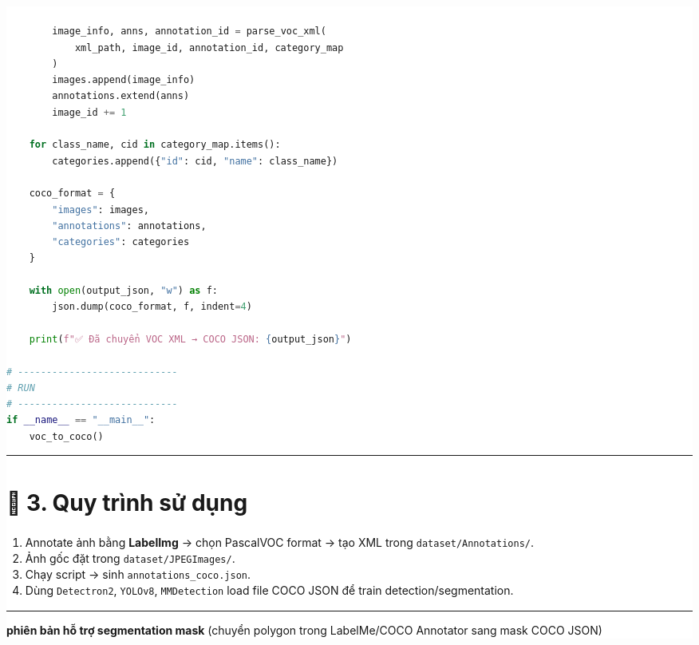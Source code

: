 ```python

        image_info, anns, annotation_id = parse_voc_xml(
            xml_path, image_id, annotation_id, category_map
        )
        images.append(image_info)
        annotations.extend(anns)
        image_id += 1

    for class_name, cid in category_map.items():
        categories.append({"id": cid, "name": class_name})

    coco_format = {
        "images": images,
        "annotations": annotations,
        "categories": categories
    }

    with open(output_json, "w") as f:
        json.dump(coco_format, f, indent=4)

    print(f"✅ Đã chuyển VOC XML → COCO JSON: {output_json}")

# ----------------------------
# RUN
# ----------------------------
if __name__ == "__main__":
    voc_to_coco()
```

---

# 🔹 3. Quy trình sử dụng

1. Annotate ảnh bằng **LabelImg** → chọn PascalVOC format → tạo XML trong `dataset/Annotations/`.
2. Ảnh gốc đặt trong `dataset/JPEGImages/`.
3. Chạy script → sinh `annotations_coco.json`.
4. Dùng `Detectron2`, `YOLOv8`, `MMDetection` load file COCO JSON để train detection/segmentation.

---

 **phiên bản hỗ trợ segmentation mask** (chuyển polygon trong LabelMe/COCO Annotator sang mask COCO JSON)
